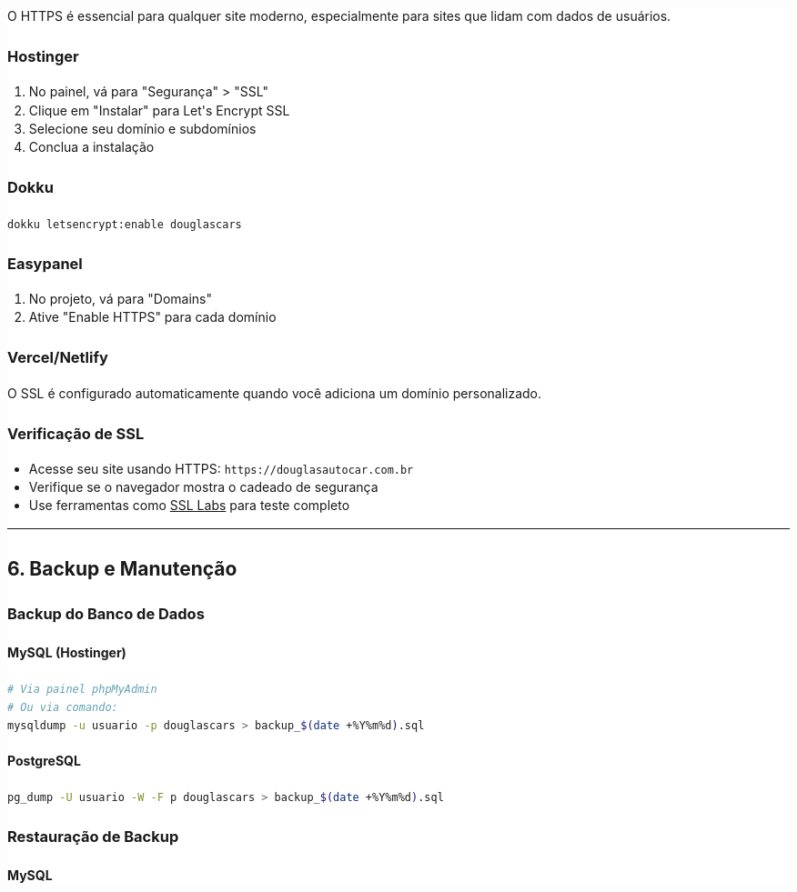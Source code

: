 O HTTPS é essencial para qualquer site moderno, especialmente para sites que lidam com dados de usuários.

### Hostinger

1. No painel, vá para "Segurança" > "SSL"
2. Clique em "Instalar" para Let's Encrypt SSL
3. Selecione seu domínio e subdomínios
4. Conclua a instalação

### Dokku

```bash
dokku letsencrypt:enable douglascars
```

### Easypanel

1. No projeto, vá para "Domains"
2. Ative "Enable HTTPS" para cada domínio

### Vercel/Netlify

O SSL é configurado automaticamente quando você adiciona um domínio personalizado.

### Verificação de SSL

- Acesse seu site usando HTTPS: `https://douglasautocar.com.br`
- Verifique se o navegador mostra o cadeado de segurança
- Use ferramentas como [SSL Labs](https://www.ssllabs.com/ssltest/) para teste completo

---

## 6. Backup e Manutenção

### Backup do Banco de Dados

#### MySQL (Hostinger)

```bash
# Via painel phpMyAdmin
# Ou via comando:
mysqldump -u usuario -p douglascars > backup_$(date +%Y%m%d).sql
```

#### PostgreSQL

```bash
pg_dump -U usuario -W -F p douglascars > backup_$(date +%Y%m%d).sql
```

### Restauração de Backup

#### MySQL
